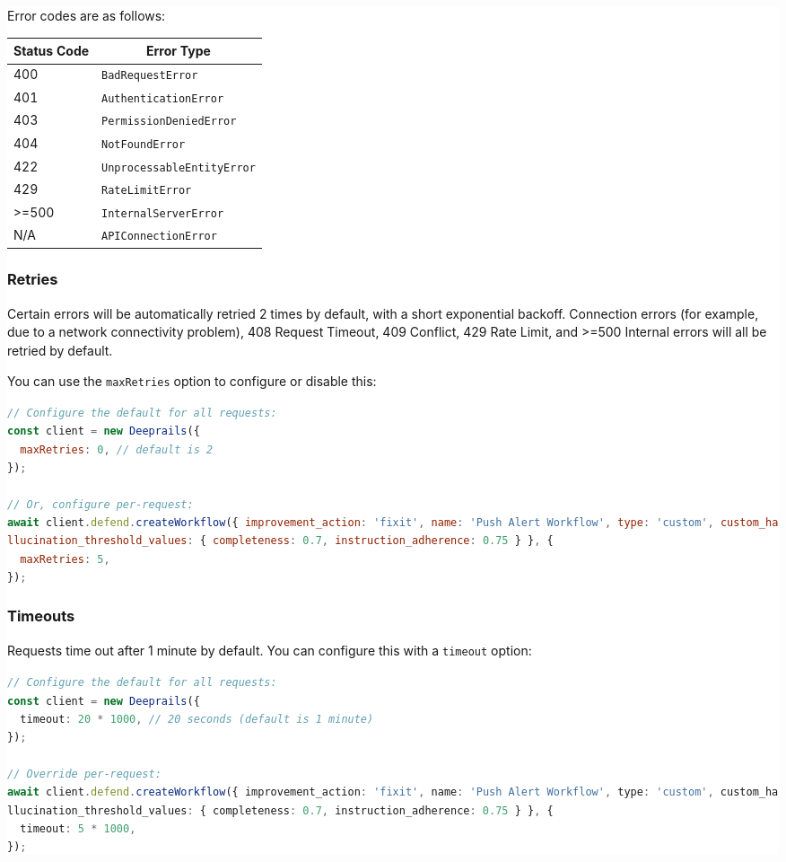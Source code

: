 Error codes are as follows:

| Status Code | Error Type                 |
| ----------- | -------------------------- |
| 400         | `BadRequestError`          |
| 401         | `AuthenticationError`      |
| 403         | `PermissionDeniedError`    |
| 404         | `NotFoundError`            |
| 422         | `UnprocessableEntityError` |
| 429         | `RateLimitError`           |
| >=500       | `InternalServerError`      |
| N/A         | `APIConnectionError`       |

### Retries

Certain errors will be automatically retried 2 times by default, with a short exponential backoff.
Connection errors (for example, due to a network connectivity problem), 408 Request Timeout, 409 Conflict,
429 Rate Limit, and >=500 Internal errors will all be retried by default.

You can use the `maxRetries` option to configure or disable this:


```js
// Configure the default for all requests:
const client = new Deeprails({
  maxRetries: 0, // default is 2
});

// Or, configure per-request:
await client.defend.createWorkflow({ improvement_action: 'fixit', name: 'Push Alert Workflow', type: 'custom', custom_hallucination_threshold_values: { completeness: 0.7, instruction_adherence: 0.75 } }, {
  maxRetries: 5,
});
```

### Timeouts

Requests time out after 1 minute by default. You can configure this with a `timeout` option:


```ts
// Configure the default for all requests:
const client = new Deeprails({
  timeout: 20 * 1000, // 20 seconds (default is 1 minute)
});

// Override per-request:
await client.defend.createWorkflow({ improvement_action: 'fixit', name: 'Push Alert Workflow', type: 'custom', custom_hallucination_threshold_values: { completeness: 0.7, instruction_adherence: 0.75 } }, {
  timeout: 5 * 1000,
});
```
